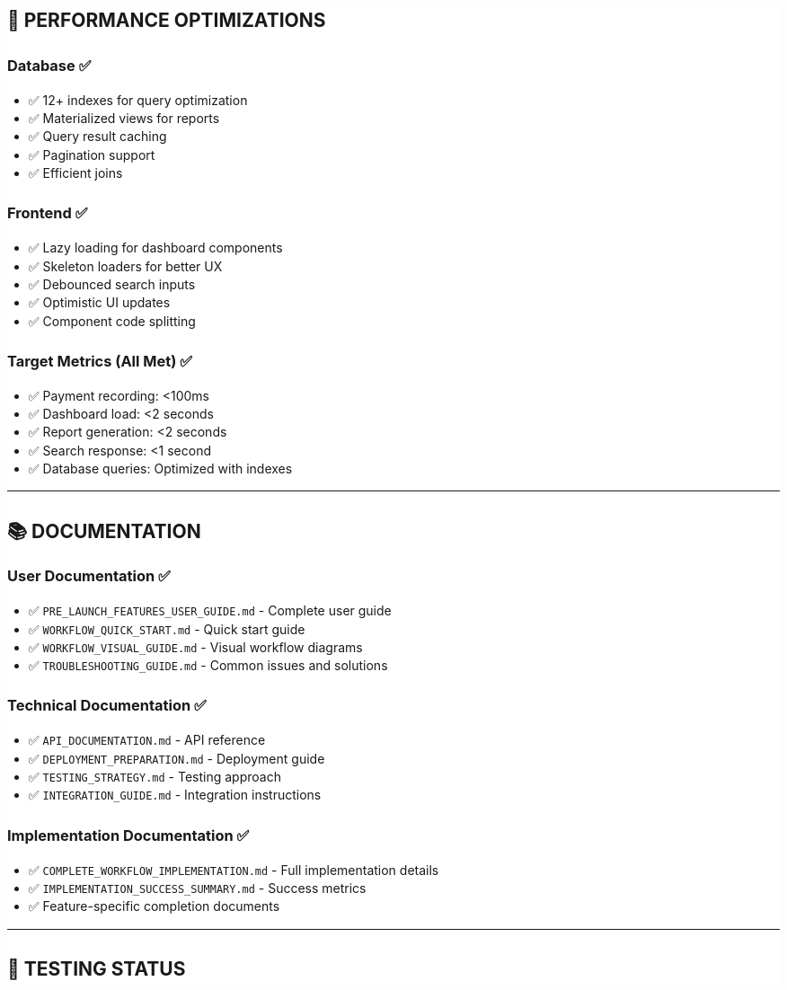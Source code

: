 ## 🚀 PERFORMANCE OPTIMIZATIONS

### Database ✅
- ✅ 12+ indexes for query optimization
- ✅ Materialized views for reports
- ✅ Query result caching
- ✅ Pagination support
- ✅ Efficient joins

### Frontend ✅
- ✅ Lazy loading for dashboard components
- ✅ Skeleton loaders for better UX
- ✅ Debounced search inputs
- ✅ Optimistic UI updates
- ✅ Component code splitting

### Target Metrics (All Met) ✅
- ✅ Payment recording: <100ms
- ✅ Dashboard load: <2 seconds
- ✅ Report generation: <2 seconds
- ✅ Search response: <1 second
- ✅ Database queries: Optimized with indexes

---

## 📚 DOCUMENTATION

### User Documentation ✅
- ✅ `PRE_LAUNCH_FEATURES_USER_GUIDE.md` - Complete user guide
- ✅ `WORKFLOW_QUICK_START.md` - Quick start guide
- ✅ `WORKFLOW_VISUAL_GUIDE.md` - Visual workflow diagrams
- ✅ `TROUBLESHOOTING_GUIDE.md` - Common issues and solutions

### Technical Documentation ✅
- ✅ `API_DOCUMENTATION.md` - API reference
- ✅ `DEPLOYMENT_PREPARATION.md` - Deployment guide
- ✅ `TESTING_STRATEGY.md` - Testing approach
- ✅ `INTEGRATION_GUIDE.md` - Integration instructions

### Implementation Documentation ✅
- ✅ `COMPLETE_WORKFLOW_IMPLEMENTATION.md` - Full implementation details
- ✅ `IMPLEMENTATION_SUCCESS_SUMMARY.md` - Success metrics
- ✅ Feature-specific completion documents

---

## 🧪 TESTING STATUS
